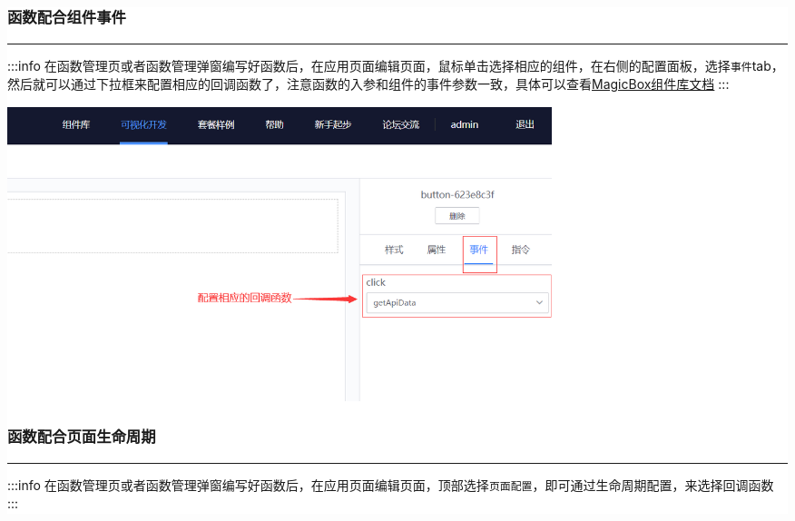 ### 函数配合组件事件
---
:::info
在函数管理页或者函数管理弹窗编写好函数后，在应用页面编辑页面，鼠标单击选择相应的组件，在右侧的配置面板，选择`事件`tab，然后就可以通过下拉框来配置相应的回调函数了，注意函数的入参和组件的事件参数一致，具体可以查看[MagicBox组件库文档](https://magicbox.bk.tencent.com/static_api/v3/components_vue/2.0/example/index.html#/)
:::

<img src="../../../images/help/method-event.png" alt="grid" width="600" class="help-img" />

### 函数配合页面生命周期
---
:::info
在函数管理页或者函数管理弹窗编写好函数后，在应用页面编辑页面，顶部选择`页面配置`，即可通过生命周期配置，来选择回调函数
:::
